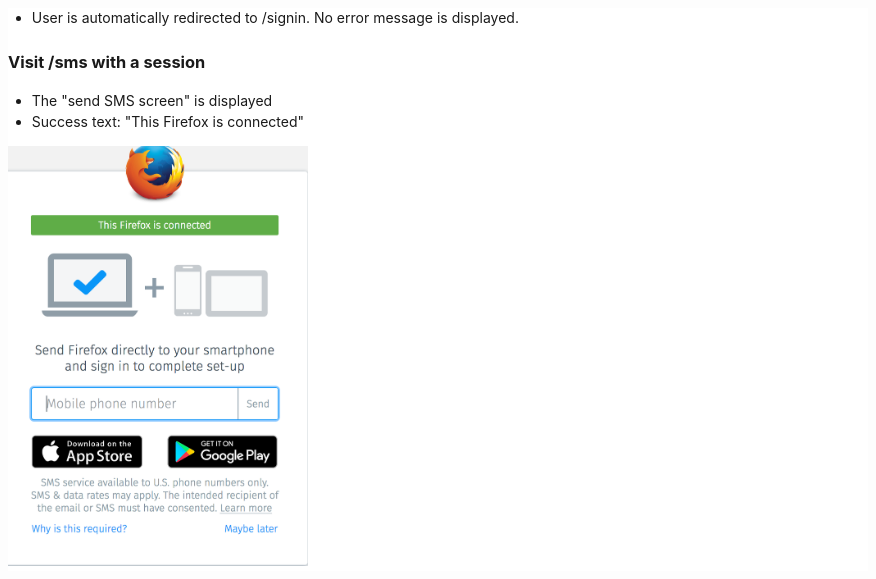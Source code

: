 * User is automatically redirected to /signin. No error message is displayed.

### Visit /sms with a session

* The "send SMS screen" is displayed
* Success text: "This Firefox is connected"

<img alt="Send SMS screen" src="./image_9.png" width=300 />
